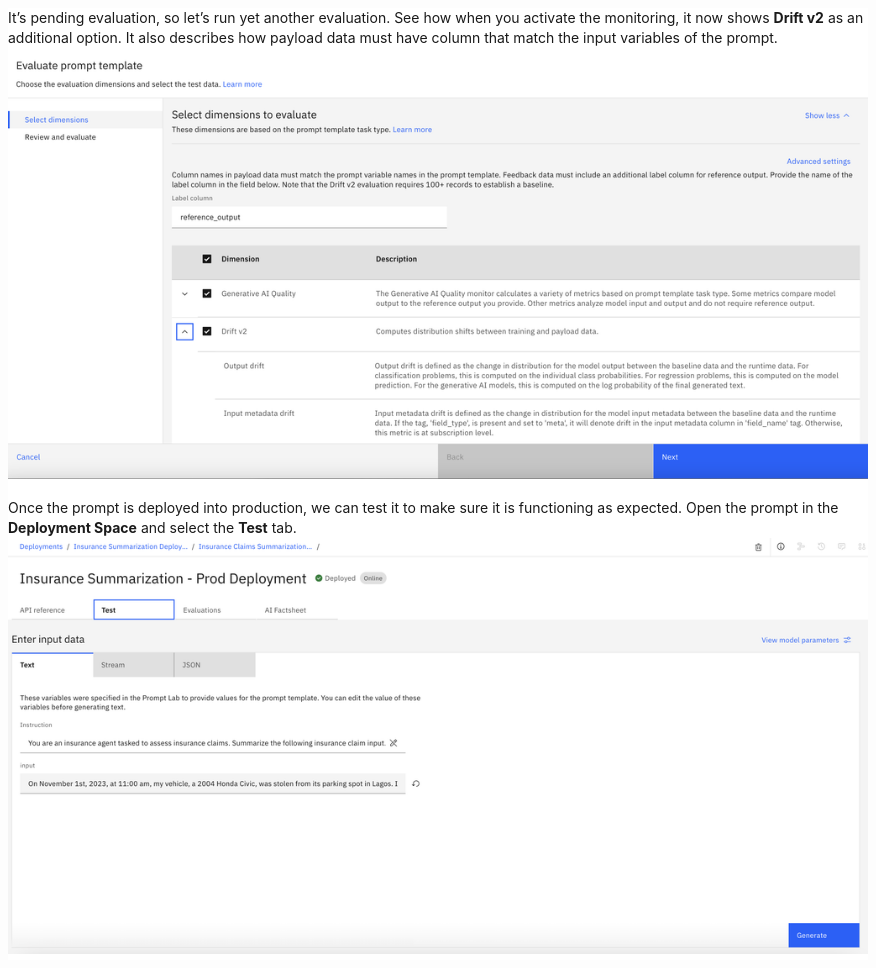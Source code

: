 It’s pending evaluation, so let’s run yet another evaluation. See how when you activate the monitoring, it now shows **Drift v2** as an additional option. It also describes how payload data must have column that match the input variables of the prompt.
![](images/image16.png)

Once the prompt is deployed into production, we can test it to make sure it is functioning as expected. Open the prompt in the **Deployment Space** and select the **Test** tab.
![](images/image24.png)
